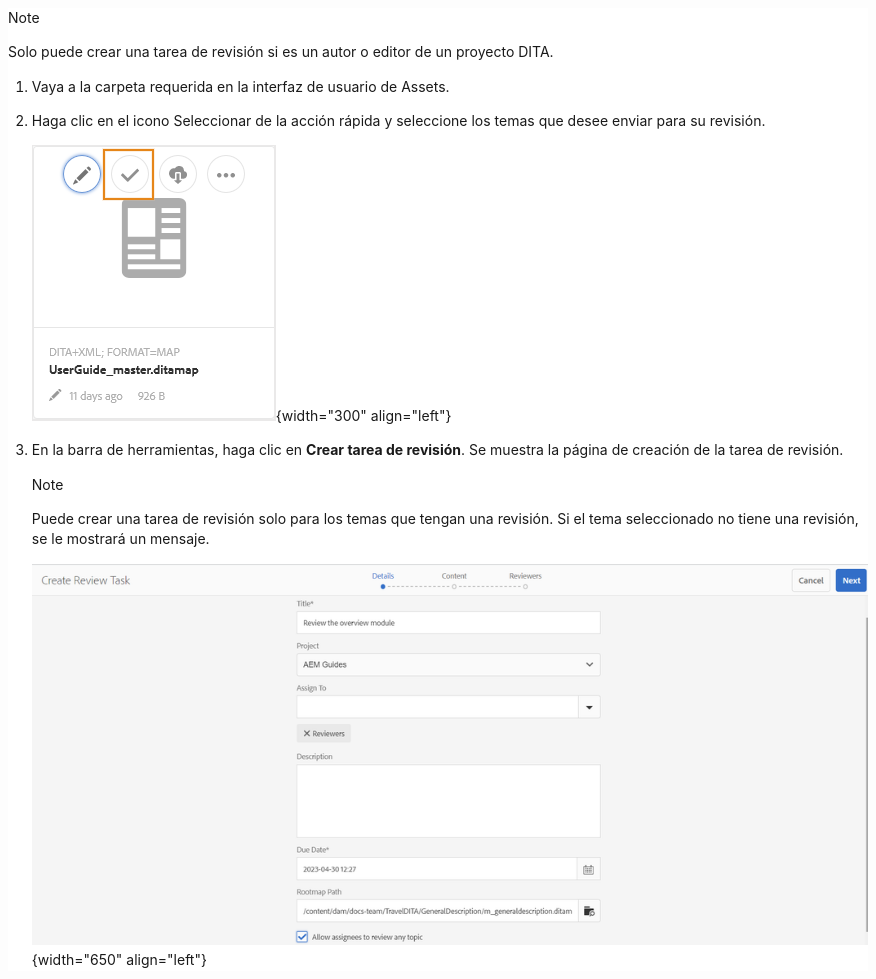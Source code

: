 >[!NOTE]
>
> Solo puede crear una tarea de revisión si es un autor o editor de un proyecto DITA.

1. Vaya a la carpeta requerida en la interfaz de usuario de Assets.

1. Haga clic en el icono Seleccionar de la acción rápida y seleccione los temas que desee enviar para su revisión.

   ![](images/select-asset-62.png){width="300" align="left"}

1. En la barra de herramientas, haga clic en **Crear tarea de revisión**. Se muestra la página de creación de la tarea de revisión.

   >[!NOTE]
   >
   > Puede crear una tarea de revisión solo para los temas que tengan una revisión. Si el tema seleccionado no tiene una revisión, se le mostrará un mensaje.

   ![](images/create-review-task-023.png){width="650" align="left"}
